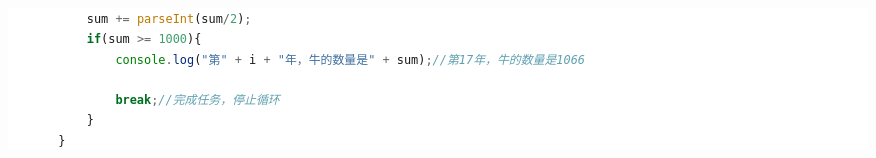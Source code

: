 ```javascript
           sum += parseInt(sum/2);
           if(sum >= 1000){
               console.log("第" + i + "年，牛的数量是" + sum);//第17年，牛的数量是1066

               break;//完成任务，停止循环
           }
       }
```

